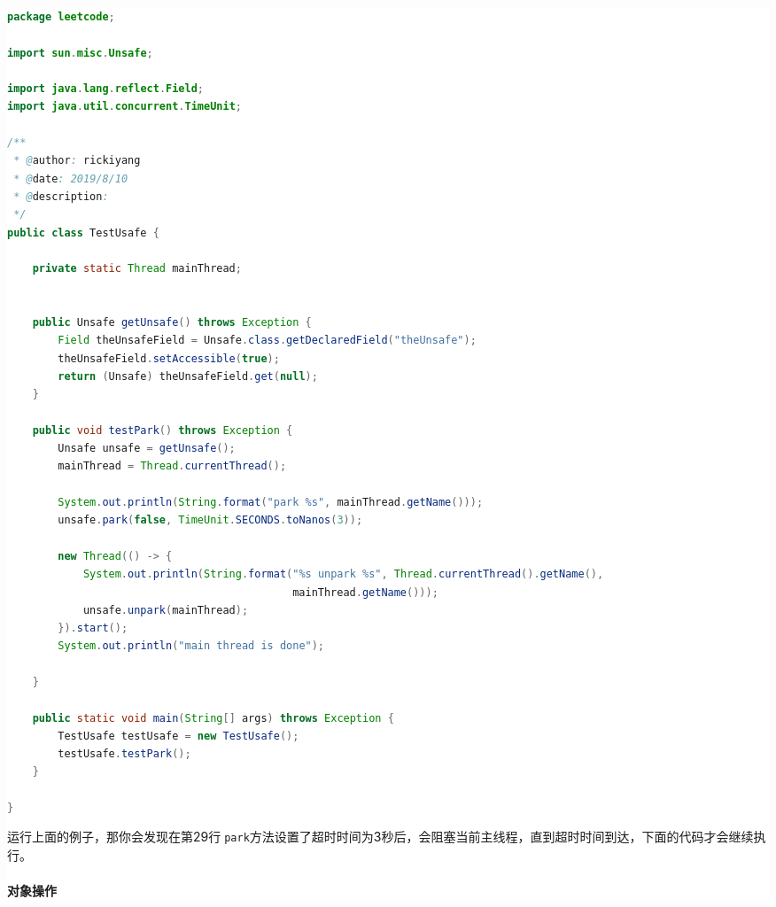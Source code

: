 ```java
package leetcode;

import sun.misc.Unsafe;

import java.lang.reflect.Field;
import java.util.concurrent.TimeUnit;

/**
 * @author: rickiyang
 * @date: 2019/8/10
 * @description:
 */
public class TestUsafe {

    private static Thread mainThread;


    public Unsafe getUnsafe() throws Exception {
        Field theUnsafeField = Unsafe.class.getDeclaredField("theUnsafe");
        theUnsafeField.setAccessible(true);
        return (Unsafe) theUnsafeField.get(null);
    }

    public void testPark() throws Exception {
        Unsafe unsafe = getUnsafe();
        mainThread = Thread.currentThread();

        System.out.println(String.format("park %s", mainThread.getName()));
        unsafe.park(false, TimeUnit.SECONDS.toNanos(3));

        new Thread(() -> {
            System.out.println(String.format("%s unpark %s", Thread.currentThread().getName(),
                                             mainThread.getName()));
            unsafe.unpark(mainThread);
        }).start();
        System.out.println("main thread is done");

    }

    public static void main(String[] args) throws Exception {
        TestUsafe testUsafe = new TestUsafe();
        testUsafe.testPark();
    }

}
```

运行上面的例子，那你会发现在第29行 `park`方法设置了超时时间为3秒后，会阻塞当前主线程，直到超时时间到达，下面的代码才会继续执行。

#### 对象操作
